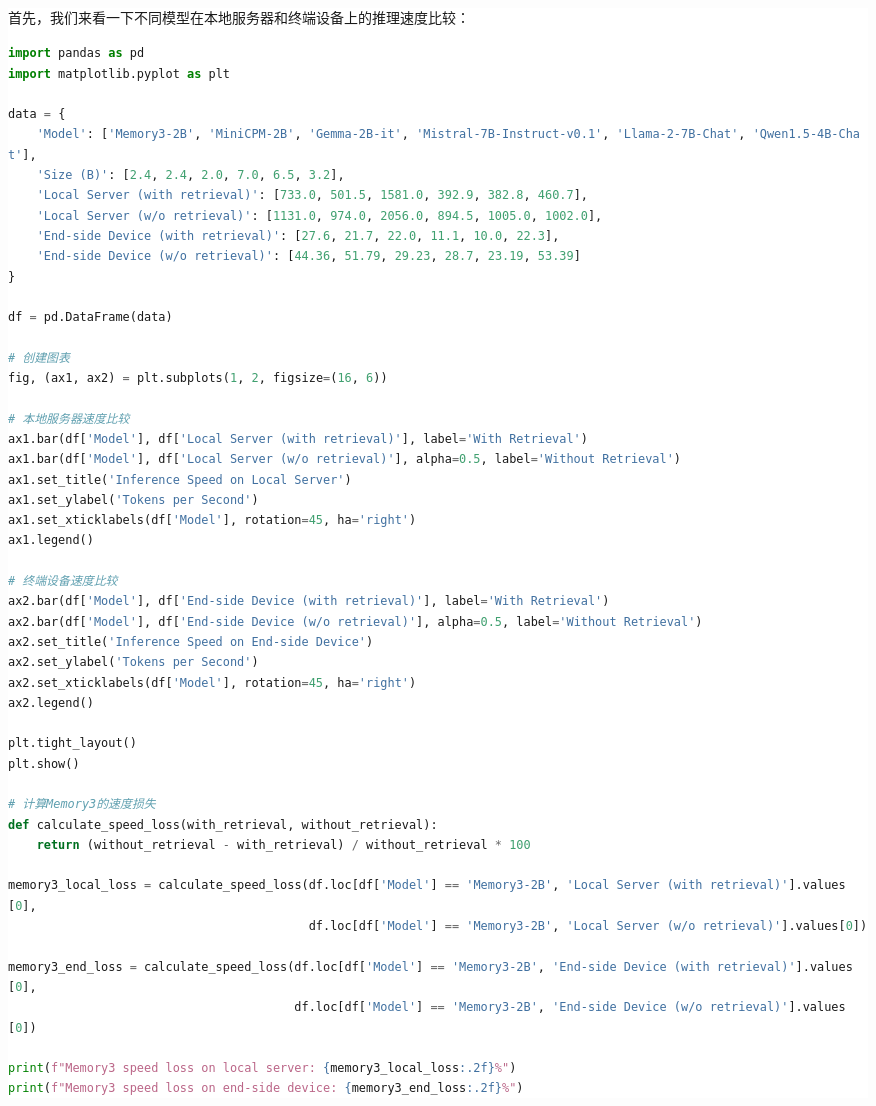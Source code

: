 首先，我们来看一下不同模型在本地服务器和终端设备上的推理速度比较：

```python
import pandas as pd
import matplotlib.pyplot as plt

data = {
    'Model': ['Memory3-2B', 'MiniCPM-2B', 'Gemma-2B-it', 'Mistral-7B-Instruct-v0.1', 'Llama-2-7B-Chat', 'Qwen1.5-4B-Chat'],
    'Size (B)': [2.4, 2.4, 2.0, 7.0, 6.5, 3.2],
    'Local Server (with retrieval)': [733.0, 501.5, 1581.0, 392.9, 382.8, 460.7],
    'Local Server (w/o retrieval)': [1131.0, 974.0, 2056.0, 894.5, 1005.0, 1002.0],
    'End-side Device (with retrieval)': [27.6, 21.7, 22.0, 11.1, 10.0, 22.3],
    'End-side Device (w/o retrieval)': [44.36, 51.79, 29.23, 28.7, 23.19, 53.39]
}

df = pd.DataFrame(data)

# 创建图表
fig, (ax1, ax2) = plt.subplots(1, 2, figsize=(16, 6))

# 本地服务器速度比较
ax1.bar(df['Model'], df['Local Server (with retrieval)'], label='With Retrieval')
ax1.bar(df['Model'], df['Local Server (w/o retrieval)'], alpha=0.5, label='Without Retrieval')
ax1.set_title('Inference Speed on Local Server')
ax1.set_ylabel('Tokens per Second')
ax1.set_xticklabels(df['Model'], rotation=45, ha='right')
ax1.legend()

# 终端设备速度比较
ax2.bar(df['Model'], df['End-side Device (with retrieval)'], label='With Retrieval')
ax2.bar(df['Model'], df['End-side Device (w/o retrieval)'], alpha=0.5, label='Without Retrieval')
ax2.set_title('Inference Speed on End-side Device')
ax2.set_ylabel('Tokens per Second')
ax2.set_xticklabels(df['Model'], rotation=45, ha='right')
ax2.legend()

plt.tight_layout()
plt.show()

# 计算Memory3的速度损失
def calculate_speed_loss(with_retrieval, without_retrieval):
    return (without_retrieval - with_retrieval) / without_retrieval * 100

memory3_local_loss = calculate_speed_loss(df.loc[df['Model'] == 'Memory3-2B', 'Local Server (with retrieval)'].values[0],
                                          df.loc[df['Model'] == 'Memory3-2B', 'Local Server (w/o retrieval)'].values[0])

memory3_end_loss = calculate_speed_loss(df.loc[df['Model'] == 'Memory3-2B', 'End-side Device (with retrieval)'].values[0],
                                        df.loc[df['Model'] == 'Memory3-2B', 'End-side Device (w/o retrieval)'].values[0])

print(f"Memory3 speed loss on local server: {memory3_local_loss:.2f}%")
print(f"Memory3 speed loss on end-side device: {memory3_end_loss:.2f}%")
```
